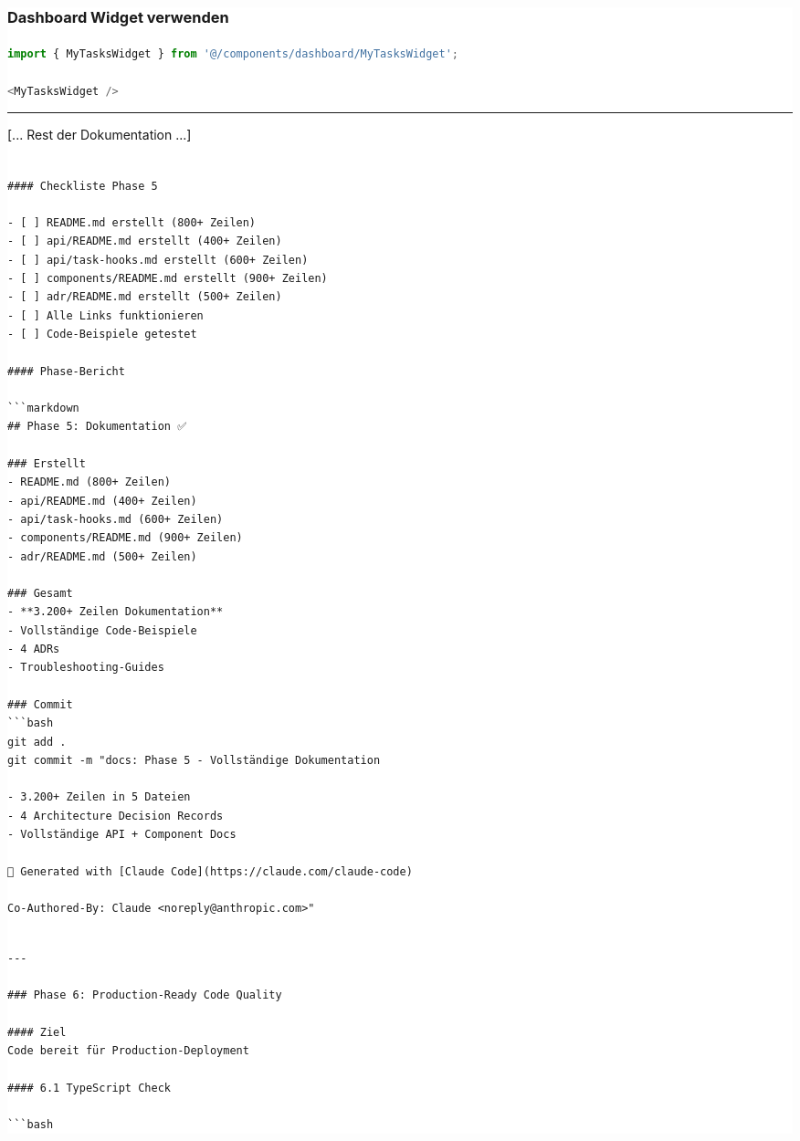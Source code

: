 ### Dashboard Widget verwenden

```typescript
import { MyTasksWidget } from '@/components/dashboard/MyTasksWidget';

<MyTasksWidget />
```

---

[... Rest der Dokumentation ...]
```

#### Checkliste Phase 5

- [ ] README.md erstellt (800+ Zeilen)
- [ ] api/README.md erstellt (400+ Zeilen)
- [ ] api/task-hooks.md erstellt (600+ Zeilen)
- [ ] components/README.md erstellt (900+ Zeilen)
- [ ] adr/README.md erstellt (500+ Zeilen)
- [ ] Alle Links funktionieren
- [ ] Code-Beispiele getestet

#### Phase-Bericht

```markdown
## Phase 5: Dokumentation ✅

### Erstellt
- README.md (800+ Zeilen)
- api/README.md (400+ Zeilen)
- api/task-hooks.md (600+ Zeilen)
- components/README.md (900+ Zeilen)
- adr/README.md (500+ Zeilen)

### Gesamt
- **3.200+ Zeilen Dokumentation**
- Vollständige Code-Beispiele
- 4 ADRs
- Troubleshooting-Guides

### Commit
```bash
git add .
git commit -m "docs: Phase 5 - Vollständige Dokumentation

- 3.200+ Zeilen in 5 Dateien
- 4 Architecture Decision Records
- Vollständige API + Component Docs

🤖 Generated with [Claude Code](https://claude.com/claude-code)

Co-Authored-By: Claude <noreply@anthropic.com>"
```
```

---

### Phase 6: Production-Ready Code Quality

#### Ziel
Code bereit für Production-Deployment

#### 6.1 TypeScript Check

```bash
```